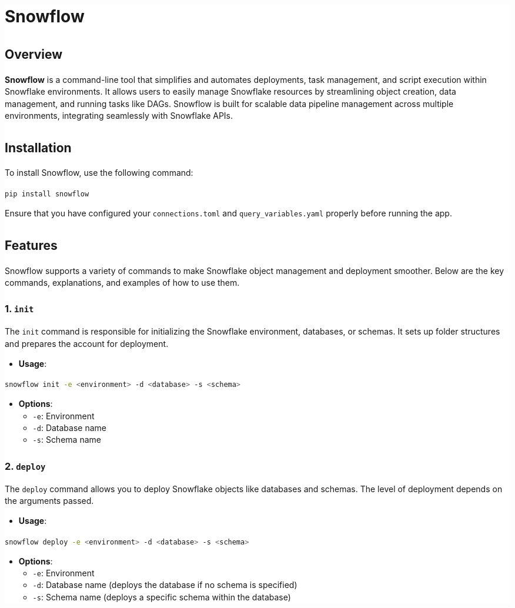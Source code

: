# Snowflow

## Overview

**Snowflow** is a command-line tool that simplifies and automates deployments, task management, and script execution within Snowflake environments. It allows users to easily manage Snowflake resources by streamlining object creation, data management, and running tasks like DAGs. Snowflow is built for scalable data pipeline management across multiple environments, integrating seamlessly with Snowflake APIs.

## Installation

To install Snowflow, use the following command:

```bash
pip install snowflow
```

Ensure that you have configured your `connections.toml` and `query_variables.yaml` properly before running the app.

## Features

Snowflow supports a variety of commands to make Snowflake object management and deployment smoother. Below are the key commands, explanations, and examples of how to use them.

### 1. `init`

The `init` command is responsible for initializing the Snowflake environment, databases, or schemas. It sets up folder structures and prepares the account for deployment.

- **Usage**: 
```bash
snowflow init -e <environment> -d <database> -s <schema>
```
- **Options**:
  - `-e`: Environment 
  - `-d`: Database name
  - `-s`: Schema name

### 2. `deploy`

The `deploy` command allows you to deploy Snowflake objects like databases and schemas. The level of deployment depends on the arguments passed.

- **Usage**: 
```bash
snowflow deploy -e <environment> -d <database> -s <schema>
```
- **Options**:
  - `-e`: Environment
  - `-d`: Database name (deploys the database if no schema is specified)
  - `-s`: Schema name (deploys a specific schema within the database)
